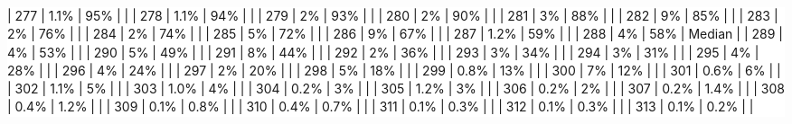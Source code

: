 | 277 | 1.1% | 95% |  |
| 278 | 1.1% | 94% |  |
| 279 | 2% | 93% |  |
| 280 | 2% | 90% |  |
| 281 | 3% | 88% |  |
| 282 | 9% | 85% |  |
| 283 | 2% | 76% |  |
| 284 | 2% | 74% |  |
| 285 | 5% | 72% |  |
| 286 | 9% | 67% |  |
| 287 | 1.2% | 59% |  |
| 288 | 4% | 58% | Median |
| 289 | 4% | 53% |  |
| 290 | 5% | 49% |  |
| 291 | 8% | 44% |  |
| 292 | 2% | 36% |  |
| 293 | 3% | 34% |  |
| 294 | 3% | 31% |  |
| 295 | 4% | 28% |  |
| 296 | 4% | 24% |  |
| 297 | 2% | 20% |  |
| 298 | 5% | 18% |  |
| 299 | 0.8% | 13% |  |
| 300 | 7% | 12% |  |
| 301 | 0.6% | 6% |  |
| 302 | 1.1% | 5% |  |
| 303 | 1.0% | 4% |  |
| 304 | 0.2% | 3% |  |
| 305 | 1.2% | 3% |  |
| 306 | 0.2% | 2% |  |
| 307 | 0.2% | 1.4% |  |
| 308 | 0.4% | 1.2% |  |
| 309 | 0.1% | 0.8% |  |
| 310 | 0.4% | 0.7% |  |
| 311 | 0.1% | 0.3% |  |
| 312 | 0.1% | 0.3% |  |
| 313 | 0.1% | 0.2% |  |